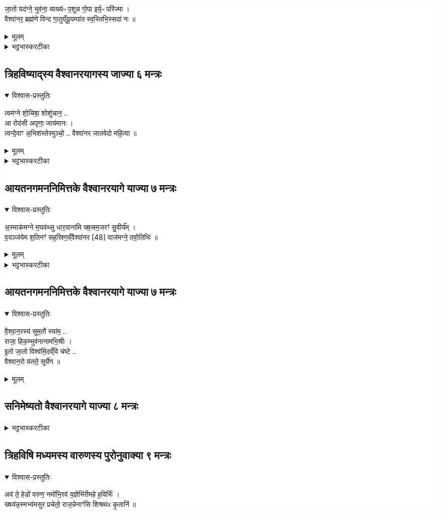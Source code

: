 जा॒तो यद॑ग्ने॒ भुव॑ना॒ व्यख्य॑ᳶ प॒शुन्न गो॒पा इर्य॒ᳶ परि॑ज्मा ।  
वैश्वा॑नर॒ ब्रह्म॑णे विन्द गा॒तुय्ँयू॒यम्पा॑त स्व॒स्तिभि॒स्सदा॑ नः  ॥
</details>

<details><summary>मूलम्</summary></details>

<details><summary>भट्टभास्करटीका</summary></details>

## त्रिहविष्याद्स्य वैश्वानरयागस्य जाज्या ६ मन्त्रः
<details open><summary>विश्वास-प्रस्तुतिः</summary>

त्वम॑ग्ने शो॒चिषा॒ शोशु॑चान॒ ..  
आ रोद॑सी अपृणा॒ जाय॑मानः ।  
त्वन्दे॒वाꣳ अ॒भिश॑स्तेरमुञ्चो॒ ..
वैश्वा॑नर जातवेदो महि॒त्वा  ॥
</details>

<details><summary>मूलम्</summary></details>

<details><summary>भट्टभास्करटीका</summary></details>

## आयतनगमननिमित्तके वैश्वानरयागे याज्या ७ मन्त्रः
<details open><summary>विश्वास-प्रस्तुतिः</summary>

अ॒स्माक॑मग्ने म॒घव॑थ्सु धार॒याना॑मि ख्ष॒त्त्रम॒जरꣳ॑ सु॒वीर्य᳚म् ।  
व॒यञ्ज॑येम श॒तिनꣳ॑ सह॒स्रिण॒व्ँवैश्वा॑नर [48] वाज॑मग्ने॒ तवो॒तिभिः॑  ॥
</details>

<details><summary>मूलम्</summary></details>

<details><summary>भट्टभास्करटीका</summary></details>

## आयतनगमननिमित्तके वैश्वानरयागे याज्या ७ मन्त्रः
<details open><summary>विश्वास-प्रस्तुतिः</summary>

वै॒श्वा॒न॒रस्य॑ सुम॒तौ स्या॑म॒ ..  
राजा॒ हिक॒म्भुव॑नानामभि॒श्रीः ।  
इ॒तो जा॒तो विश्व॑मि॒दव्ँवि च॑ष्टे ..  
वैश्वान॒रो य॑तते॒ सूर्ये॑ण  ॥
</details>

<details><summary>मूलम्</summary></details>

## सनिमेष्यतो वैश्वानरयागे याज्या ८ मन्त्रः
<details><summary>भट्टभास्करटीका</summary></details>

## त्रिहविषि मध्यमस्य वारुणस्य पुरोनुवाक्या ९ मन्त्रः
<details open><summary>विश्वास-प्रस्तुतिः</summary>

अव॑ ते॒ हेडो॑ वरुण॒ नमो॑भि॒रव॑ य॒ज्ञेभि॑रीमहे ह॒विर्भिः॑ ।  
ख्षय॑न्न॒स्मभ्य॑मसुर प्रचेतो॒ राज॒न्नेनाꣳ॑सि शिश्रथᳵ कृ॒तानि॑  ॥
</details>
